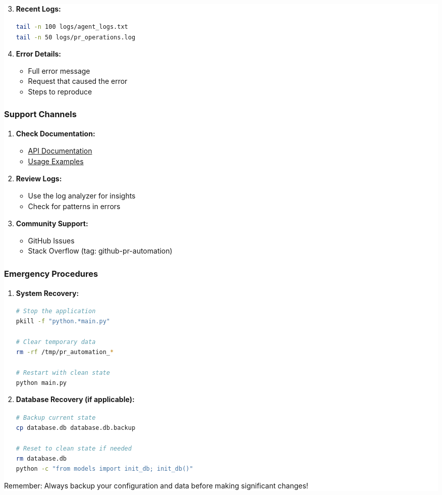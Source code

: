 3. **Recent Logs:**
   ```bash
   tail -n 100 logs/agent_logs.txt
   tail -n 50 logs/pr_operations.log
   ```

4. **Error Details:**
   - Full error message
   - Request that caused the error
   - Steps to reproduce

### Support Channels

1. **Check Documentation:**
   - [API Documentation](API_DOCUMENTATION.md)
   - [Usage Examples](PR_USAGE_EXAMPLES.md)

2. **Review Logs:**
   - Use the log analyzer for insights
   - Check for patterns in errors

3. **Community Support:**
   - GitHub Issues
   - Stack Overflow (tag: github-pr-automation)

### Emergency Procedures

1. **System Recovery:**
   ```bash
   # Stop the application
   pkill -f "python.*main.py"
   
   # Clear temporary data
   rm -rf /tmp/pr_automation_*
   
   # Restart with clean state
   python main.py
   ```

2. **Database Recovery (if applicable):**
   ```bash
   # Backup current state
   cp database.db database.db.backup
   
   # Reset to clean state if needed
   rm database.db
   python -c "from models import init_db; init_db()"
   ```

Remember: Always backup your configuration and data before making significant changes!